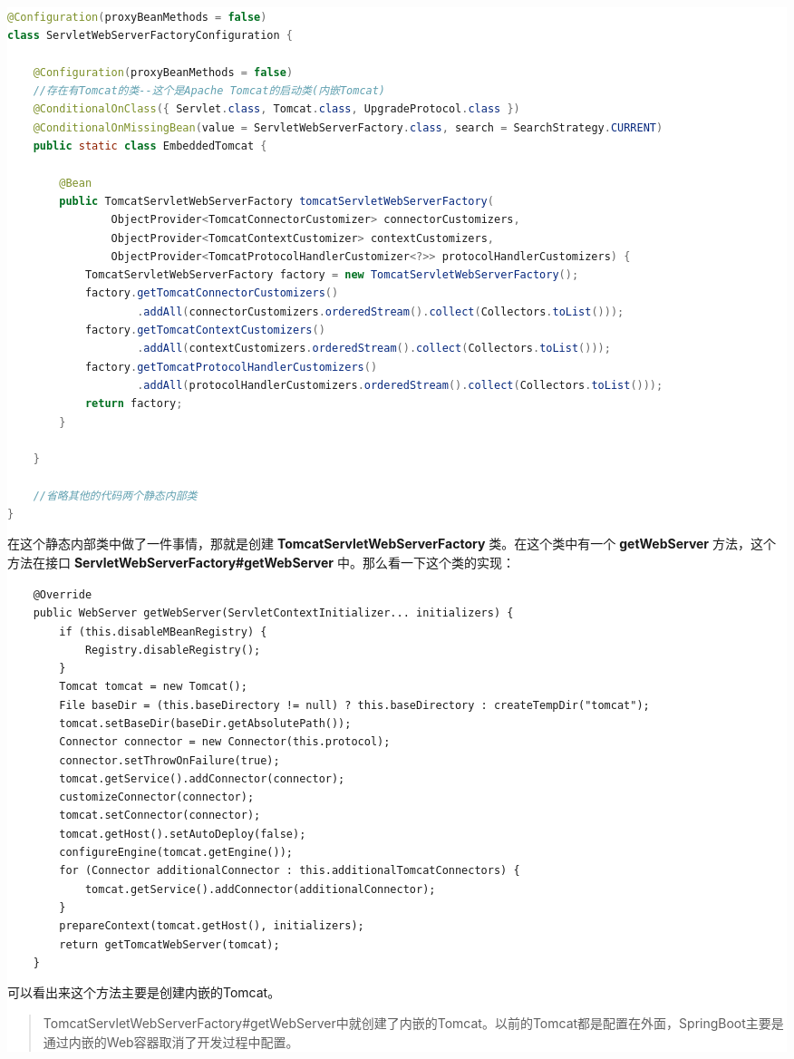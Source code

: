 ```java
@Configuration(proxyBeanMethods = false)
class ServletWebServerFactoryConfiguration {

    @Configuration(proxyBeanMethods = false)
    //存在有Tomcat的类--这个是Apache Tomcat的启动类(内嵌Tomcat)
	@ConditionalOnClass({ Servlet.class, Tomcat.class, UpgradeProtocol.class })
	@ConditionalOnMissingBean(value = ServletWebServerFactory.class, search = SearchStrategy.CURRENT)
	public static class EmbeddedTomcat {

		@Bean
		public TomcatServletWebServerFactory tomcatServletWebServerFactory(
				ObjectProvider<TomcatConnectorCustomizer> connectorCustomizers,
				ObjectProvider<TomcatContextCustomizer> contextCustomizers,
				ObjectProvider<TomcatProtocolHandlerCustomizer<?>> protocolHandlerCustomizers) {
			TomcatServletWebServerFactory factory = new TomcatServletWebServerFactory();
			factory.getTomcatConnectorCustomizers()
					.addAll(connectorCustomizers.orderedStream().collect(Collectors.toList()));
			factory.getTomcatContextCustomizers()
					.addAll(contextCustomizers.orderedStream().collect(Collectors.toList()));
			factory.getTomcatProtocolHandlerCustomizers()
					.addAll(protocolHandlerCustomizers.orderedStream().collect(Collectors.toList()));
			return factory;
		}

	}
    
    //省略其他的代码两个静态内部类
}
```
在这个静态内部类中做了一件事情，那就是创建 **TomcatServletWebServerFactory** 类。在这个类中有一个 **getWebServer** 方法，这个方法在接口 **ServletWebServerFactory#getWebServer** 中。那么看一下这个类的实现：

```
	@Override
	public WebServer getWebServer(ServletContextInitializer... initializers) {
		if (this.disableMBeanRegistry) {
			Registry.disableRegistry();
		}
		Tomcat tomcat = new Tomcat();
		File baseDir = (this.baseDirectory != null) ? this.baseDirectory : createTempDir("tomcat");
		tomcat.setBaseDir(baseDir.getAbsolutePath());
		Connector connector = new Connector(this.protocol);
		connector.setThrowOnFailure(true);
		tomcat.getService().addConnector(connector);
		customizeConnector(connector);
		tomcat.setConnector(connector);
		tomcat.getHost().setAutoDeploy(false);
		configureEngine(tomcat.getEngine());
		for (Connector additionalConnector : this.additionalTomcatConnectors) {
			tomcat.getService().addConnector(additionalConnector);
		}
		prepareContext(tomcat.getHost(), initializers);
		return getTomcatWebServer(tomcat);
	}
```
可以看出来这个方法主要是创建内嵌的Tomcat。
> TomcatServletWebServerFactory#getWebServer中就创建了内嵌的Tomcat。以前的Tomcat都是配置在外面，SpringBoot主要是通过内嵌的Web容器取消了开发过程中配置。
